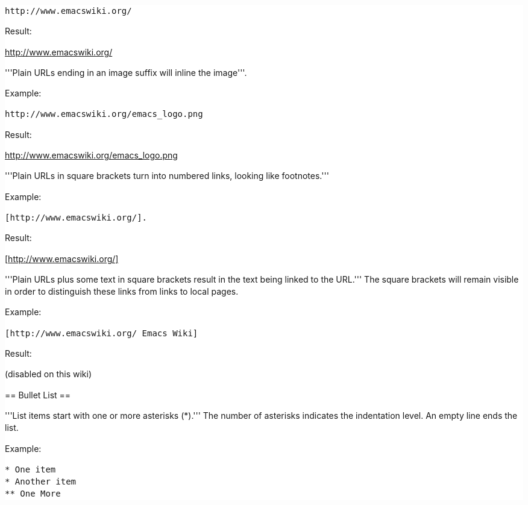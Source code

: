 <pre>
http://www.emacswiki.org/
</pre>

Result:

http://www.emacswiki.org/

'''Plain URLs ending in an image suffix will inline the image'''.

Example:

<pre>
http://www.emacswiki.org/emacs_logo.png
</pre>

Result:

http://www.emacswiki.org/emacs_logo.png

'''Plain URLs in square brackets turn into numbered links, looking like
footnotes.'''

Example:

<pre>
[http://www.emacswiki.org/].
</pre>

Result:

[http://www.emacswiki.org/]

'''Plain URLs plus some text in square brackets result in the text
being linked to the URL.'''  The square brackets will remain visible in order
to distinguish these links from links to local pages.

Example:

<pre>
[http://www.emacswiki.org/ Emacs Wiki]
</pre>

Result:

(disabled on this wiki)

== Bullet List ==

'''List items start with one or more asterisks (*).'''  The number of
asterisks indicates the indentation level.
An empty line ends the list.

Example:

<pre>
* One item
* Another item
** One More
</pre>
